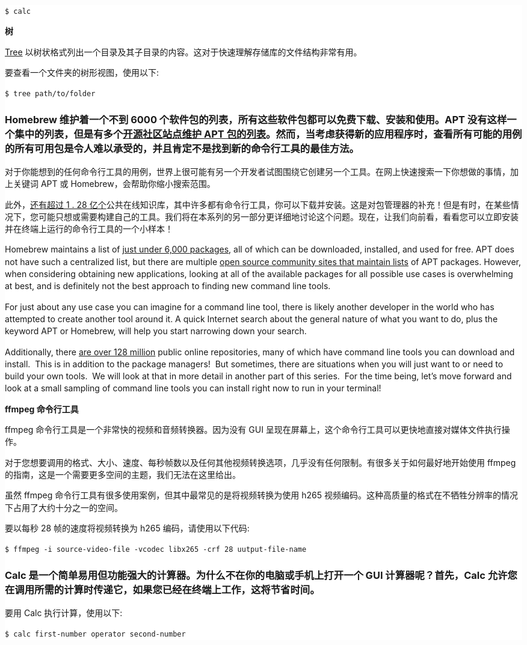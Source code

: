 `$ calc`

**树**

[Tree](https://linuxhint.com/bash-tree-command/) 以树状格式列出一个目录及其子目录的内容。这对于快速理解存储库的文件结构非常有用。

要查看一个文件夹的树形视图，使用以下:

`$ tree path/to/folder`

### Homebrew 维护着一个不到 6000 个软件包的列表，所有这些软件包都可以免费下载、安装和使用。APT 没有这样一个集中的列表，但是有多个[开源社区站点维护 APT 包的列表](https://www.fossmint.com/most-used-linux-applications/)。然而，当考虑获得新的应用程序时，查看所有可能的用例的所有可用包是令人难以承受的，并且肯定不是找到新的命令行工具的最佳方法。

对于你能想到的任何命令行工具的用例，世界上很可能有另一个开发者试图围绕它创建另一个工具。在网上快速搜索一下你想做的事情，加上关键词 APT 或 Homebrew，会帮助你缩小搜索范围。

此外，[还有超过 1 . 28 亿个](https://towardsdatascience.com/githubs-path-to-128m-public-repositories-f6f656ab56b1)公共在线知识库，其中许多都有命令行工具，你可以下载并安装。这是对包管理器的补充！但是有时，在某些情况下，您可能只想或需要构建自己的工具。我们将在本系列的另一部分更详细地讨论这个问题。现在，让我们向前看，看看您可以立即安装并在终端上运行的命令行工具的一个小样本！

Homebrew maintains a list of [just under 6,000 packages](https://formulae.brew.sh/formula/), all of which can be downloaded, installed, and used for free. APT does not have such a centralized list, but there are multiple [open source community sites that maintain lists](https://www.fossmint.com/most-used-linux-applications/) of APT packages. However, when considering obtaining new applications, looking at all of the available packages for all possible use cases is overwhelming at best, and is definitely not the best approach to finding new command line tools. 

For just about any use case you can imagine for a command line tool, there is likely another developer in the world who has attempted to create another tool around it. A quick Internet search about the general nature of what you want to do, plus the keyword APT or Homebrew, will help you start narrowing down your search. 

Additionally, there [are over 128 million](https://towardsdatascience.com/githubs-path-to-128m-public-repositories-f6f656ab56b1) public online repositories, many of which have command line tools you can download and install.  This is in addition to the package managers!  But sometimes, there are situations when you will just want to or need to build your own tools.  We will look at that in more detail in another part of this series.  For the time being, let’s move forward and look at a small sampling of command line tools you can install right now to run in your terminal!

**ffmpeg 命令行工具**

ffmpeg 命令行工具是一个非常快的视频和音频转换器。因为没有 GUI 呈现在屏幕上，这个命令行工具可以更快地直接对媒体文件执行操作。

对于您想要调用的格式、大小、速度、每秒帧数以及任何其他视频转换选项，几乎没有任何限制。有很多关于如何最好地开始使用 ffmpeg 的指南，这是一个需要更多空间的主题，我们无法在这里给出。

虽然 ffmpeg 命令行工具有很多使用案例，但其中最常见的是将视频转换为使用 h265 视频编码。这种高质量的格式在不牺牲分辨率的情况下占用了大约十分之一的空间。

要以每秒 28 帧的速度将视频转换为 h265 编码，请使用以下代码:

`$ ffmpeg -i source-video-file -vcodec libx265 -crf 28 uutput-file-name`

### Calc 是一个简单易用但功能强大的计算器。为什么不在你的电脑或手机上打开一个 GUI 计算器呢？首先，Calc 允许您在调用所需的计算时传递它，如果您已经在终端上工作，这将节省时间。

要用 Calc 执行计算，使用以下:

`$ calc first-number operator second-number`
